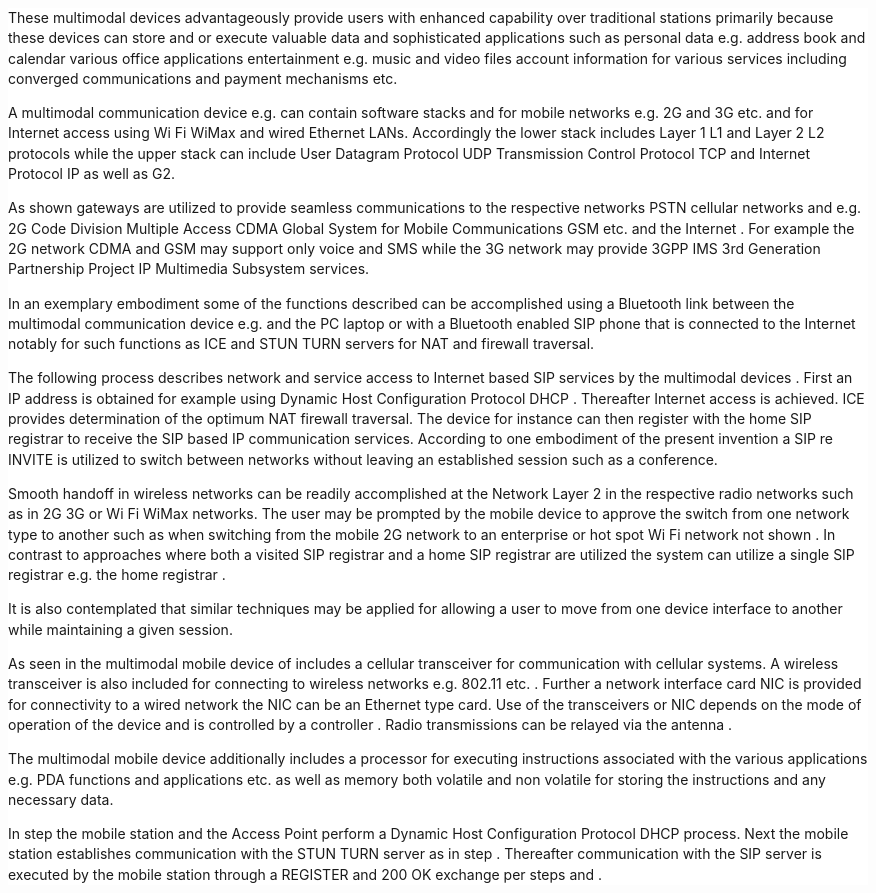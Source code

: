 These multimodal devices advantageously provide users with enhanced capability over traditional stations primarily because these devices can store and or execute valuable data and sophisticated applications such as personal data e.g. address book and calendar various office applications entertainment e.g. music and video files account information for various services including converged communications and payment mechanisms etc.

A multimodal communication device e.g. can contain software stacks and for mobile networks e.g. 2G and 3G etc. and for Internet access using Wi Fi WiMax and wired Ethernet LANs. Accordingly the lower stack includes Layer 1 L1 and Layer 2 L2 protocols while the upper stack can include User Datagram Protocol UDP Transmission Control Protocol TCP and Internet Protocol IP as well as G2.

As shown gateways are utilized to provide seamless communications to the respective networks PSTN cellular networks and e.g. 2G Code Division Multiple Access CDMA Global System for Mobile Communications GSM etc. and the Internet . For example the 2G network CDMA and GSM may support only voice and SMS while the 3G network may provide 3GPP IMS 3rd Generation Partnership Project IP Multimedia Subsystem services.

In an exemplary embodiment some of the functions described can be accomplished using a Bluetooth link between the multimodal communication device e.g. and the PC laptop or with a Bluetooth enabled SIP phone that is connected to the Internet notably for such functions as ICE and STUN TURN servers for NAT and firewall traversal.

The following process describes network and service access to Internet based SIP services by the multimodal devices . First an IP address is obtained for example using Dynamic Host Configuration Protocol DHCP . Thereafter Internet access is achieved. ICE provides determination of the optimum NAT firewall traversal. The device for instance can then register with the home SIP registrar to receive the SIP based IP communication services. According to one embodiment of the present invention a SIP re INVITE is utilized to switch between networks without leaving an established session such as a conference.

Smooth handoff in wireless networks can be readily accomplished at the Network Layer 2 in the respective radio networks such as in 2G 3G or Wi Fi WiMax networks. The user may be prompted by the mobile device to approve the switch from one network type to another such as when switching from the mobile 2G network to an enterprise or hot spot Wi Fi network not shown . In contrast to approaches where both a visited SIP registrar and a home SIP registrar are utilized the system can utilize a single SIP registrar e.g. the home registrar .

It is also contemplated that similar techniques may be applied for allowing a user to move from one device interface to another while maintaining a given session.

As seen in the multimodal mobile device of includes a cellular transceiver for communication with cellular systems. A wireless transceiver is also included for connecting to wireless networks e.g. 802.11 etc. . Further a network interface card NIC is provided for connectivity to a wired network the NIC can be an Ethernet type card. Use of the transceivers or NIC depends on the mode of operation of the device and is controlled by a controller . Radio transmissions can be relayed via the antenna .

The multimodal mobile device additionally includes a processor for executing instructions associated with the various applications e.g. PDA functions and applications etc. as well as memory both volatile and non volatile for storing the instructions and any necessary data.

In step the mobile station and the Access Point perform a Dynamic Host Configuration Protocol DHCP process. Next the mobile station establishes communication with the STUN TURN server as in step . Thereafter communication with the SIP server is executed by the mobile station through a REGISTER and 200 OK exchange per steps and .
